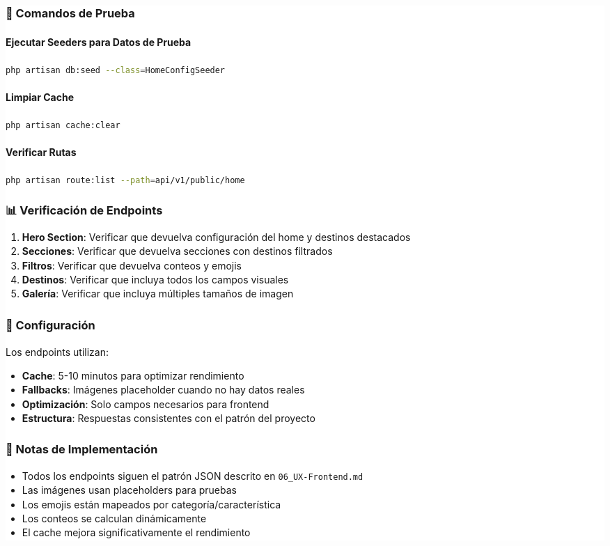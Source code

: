 ### 🧪 Comandos de Prueba

#### Ejecutar Seeders para Datos de Prueba
```bash
php artisan db:seed --class=HomeConfigSeeder
```

#### Limpiar Cache
```bash
php artisan cache:clear
```

#### Verificar Rutas
```bash
php artisan route:list --path=api/v1/public/home
```

### 📊 Verificación de Endpoints

1. **Hero Section**: Verificar que devuelva configuración del home y destinos destacados
2. **Secciones**: Verificar que devuelva secciones con destinos filtrados
3. **Filtros**: Verificar que devuelva conteos y emojis
4. **Destinos**: Verificar que incluya todos los campos visuales
5. **Galería**: Verificar que incluya múltiples tamaños de imagen

### 🔧 Configuración

Los endpoints utilizan:
- **Cache**: 5-10 minutos para optimizar rendimiento
- **Fallbacks**: Imágenes placeholder cuando no hay datos reales
- **Optimización**: Solo campos necesarios para frontend
- **Estructura**: Respuestas consistentes con el patrón del proyecto

### 📝 Notas de Implementación

- Todos los endpoints siguen el patrón JSON descrito en `06_UX-Frontend.md`
- Las imágenes usan placeholders para pruebas
- Los emojis están mapeados por categoría/característica
- Los conteos se calculan dinámicamente
- El cache mejora significativamente el rendimiento 